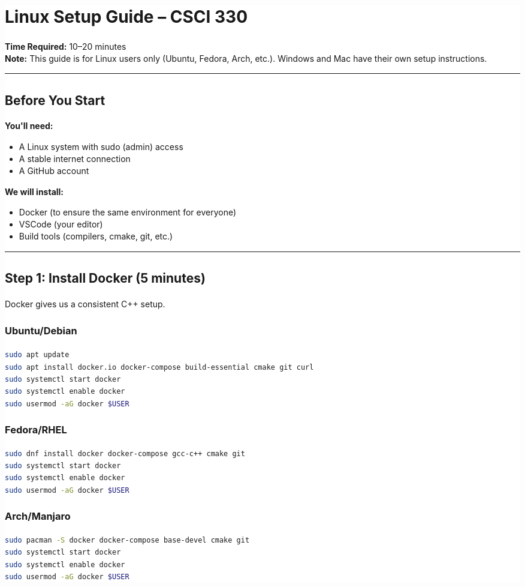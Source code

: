 # Linux Setup Guide – CSCI 330

**Time Required:** 10–20 minutes  
**Note:** This guide is for Linux users only (Ubuntu, Fedora, Arch, etc.). Windows and Mac have their own setup instructions.

---

## Before You Start

**You'll need:**
- A Linux system with sudo (admin) access
- A stable internet connection
- A GitHub account

**We will install:**
- Docker (to ensure the same environment for everyone)
- VSCode (your editor)
- Build tools (compilers, cmake, git, etc.)

---

## Step 1: Install Docker (5 minutes)

Docker gives us a consistent C++ setup.

### Ubuntu/Debian
```bash
sudo apt update
sudo apt install docker.io docker-compose build-essential cmake git curl
sudo systemctl start docker
sudo systemctl enable docker
sudo usermod -aG docker $USER
```

### Fedora/RHEL
```bash
sudo dnf install docker docker-compose gcc-c++ cmake git
sudo systemctl start docker
sudo systemctl enable docker
sudo usermod -aG docker $USER
```

### Arch/Manjaro
```bash
sudo pacman -S docker docker-compose base-devel cmake git
sudo systemctl start docker
sudo systemctl enable docker
sudo usermod -aG docker $USER
```
